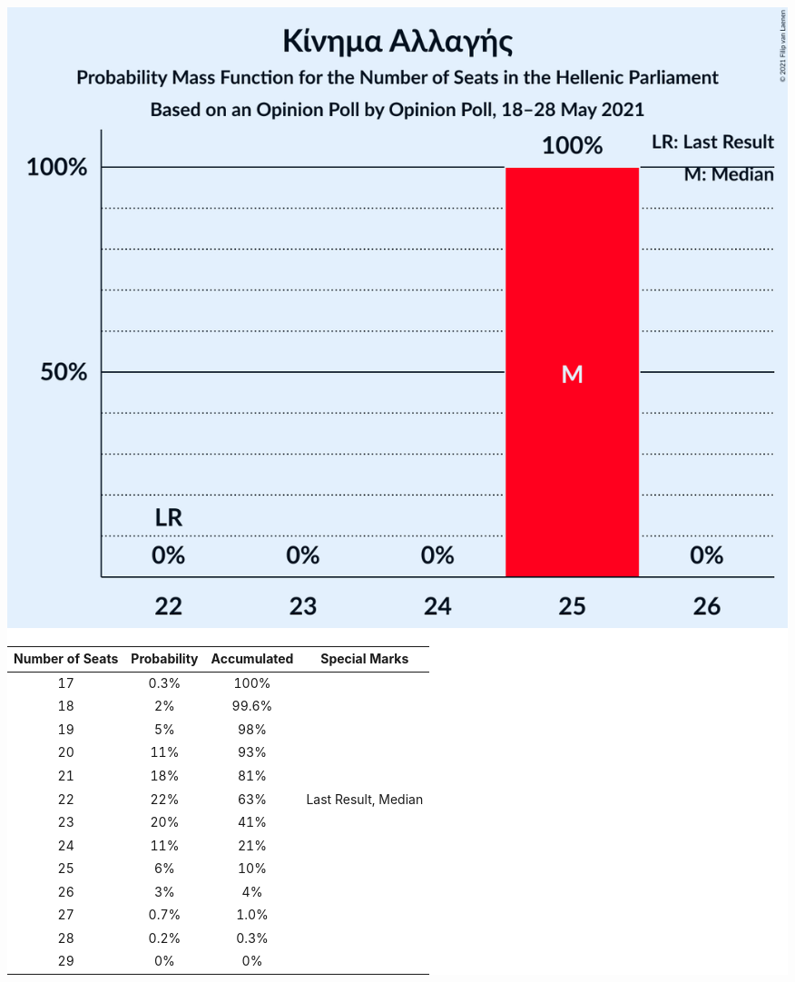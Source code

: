![Graph with seats probability mass function not yet produced](2021-05-28-OpinionPoll-seats-pmf-κίνημααλλαγής.png "Seats Probability Mass Function")

| Number of Seats | Probability | Accumulated | Special Marks |
|:---------------:|:-----------:|:-----------:|:-------------:|
| 17 | 0.3% | 100% |  |
| 18 | 2% | 99.6% |  |
| 19 | 5% | 98% |  |
| 20 | 11% | 93% |  |
| 21 | 18% | 81% |  |
| 22 | 22% | 63% | Last Result, Median |
| 23 | 20% | 41% |  |
| 24 | 11% | 21% |  |
| 25 | 6% | 10% |  |
| 26 | 3% | 4% |  |
| 27 | 0.7% | 1.0% |  |
| 28 | 0.2% | 0.3% |  |
| 29 | 0% | 0% |  |

